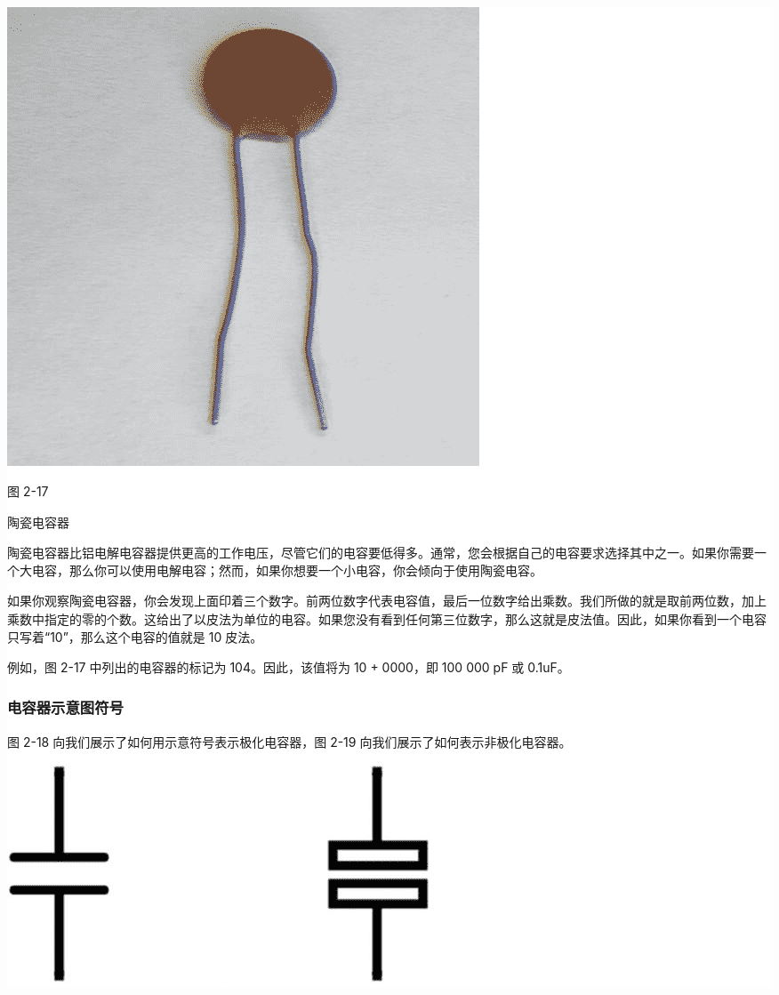 ![img/511128_1_En_2_Fig17_HTML.jpg](img/511128_1_En_2_Fig17_HTML.jpg)

图 2-17

陶瓷电容器

陶瓷电容器比铝电解电容器提供更高的工作电压，尽管它们的电容要低得多。通常，您会根据自己的电容要求选择其中之一。如果你需要一个大电容，那么你可以使用电解电容；然而，如果你想要一个小电容，你会倾向于使用陶瓷电容。

如果你观察陶瓷电容器，你会发现上面印着三个数字。前两位数字代表电容值，最后一位数字给出乘数。我们所做的就是取前两位数，加上乘数中指定的零的个数。这给出了以皮法为单位的电容。如果您没有看到任何第三位数字，那么这就是皮法值。因此，如果你看到一个电容只写着“10”，那么这个电容的值就是 10 皮法。

例如，图 2-17 中列出的电容器的标记为 104。因此，该值将为 10 + 0000，即 100 000 pF 或 0.1uF。

### 电容器示意图符号

图 2-18 向我们展示了如何用示意符号表示极化电容器，图 2-19 向我们展示了如何表示非极化电容器。

![img/511128_1_En_2_Fig19_HTML.jpg](img/511128_1_En_2_Fig19_HTML.jpg)
